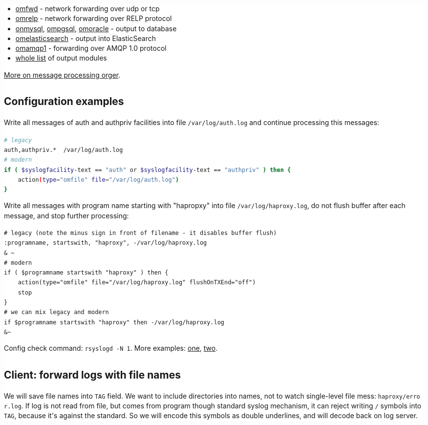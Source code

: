   - [omfwd](http://www.rsyslog.com/doc/v8-stable/configuration/modules/omfwd.html) - network forwarding over udp or tcp
  - [omrelp](http://www.rsyslog.com/doc/v8-stable/configuration/modules/omrelp.html) - network forwarding over RELP protocol
  - [onmysql](http://www.rsyslog.com/doc/v8-stable/configuration/modules/ommysql.html), [ompgsql](http://www.rsyslog.com/doc/v8-stable/configuration/modules/ompgsql.html), [omoracle](http://www.rsyslog.com/doc/v8-stable/configuration/modules/omoracle.html) - output to database
  - [omelasticsearch](http://www.rsyslog.com/doc/v8-stable/configuration/modules/omelasticsearch.html) - output into ElasticSearch
  - [omamqp1](http://www.rsyslog.com/doc/v8-stable/configuration/modules/omamqp1.html) - forwarding over AMQP 1.0 protocol
  - [whole list](http://www.rsyslog.com/doc/v8-stable/configuration/modules/idx_output.html) of output modules

[More on message processing orger](http://www.rsyslog.com/doc/v8-stable/configuration/basic_structure.html#quick-overview-of-message-flow-and-objects).

## Configuration examples

Write all messages of auth and authpriv facilities into file `/var/log/auth.log` and continue processing this messages:

```bash
# legacy
auth,authpriv.*  /var/log/auth.log
# modern
if ( $syslogfacility-text == "auth" or $syslogfacility-text == "authpriv" ) then {
    action(type="omfile" file="/var/log/auth.log")
}
```

Write all messages with program name starting with "hapropxy" into file `/var/log/haproxy.log`, do not flush buffer after each message, and stop further processing:

```
# legacy (note the minus sign in front of filename - it disables buffer flush)
:programname, startswith, "haproxy", -/var/log/haproxy.log
& ~
# modern
if ( $programname startswith "haproxy" ) then {
    action(type="omfile" file="/var/log/haproxy.log" flushOnTXEnd="off")
    stop
}
# we can mix legacy and modern
if $programname startswith "haproxy" then -/var/log/haproxy.log
&~
```

Config check command: `rsyslogd -N 1`. More examples: [one](http://www.rsyslog.com/doc/v8-stable/configuration/examples.html), [two](http://wiki.rsyslog.com/index.php/Configuration_Samples).

## Client: forward logs with file names

We will save file names into `TAG` field. We want to include directories into names, not to watch single-level file mess: `haproxy/error.log`. If log is not read from file, but comes from program though standard syslog mechanism, it can reject writing `/` symbols into `TAG`, because it's against the standard. So we will encode this symbols as double underlines, and will decode back on log server.
